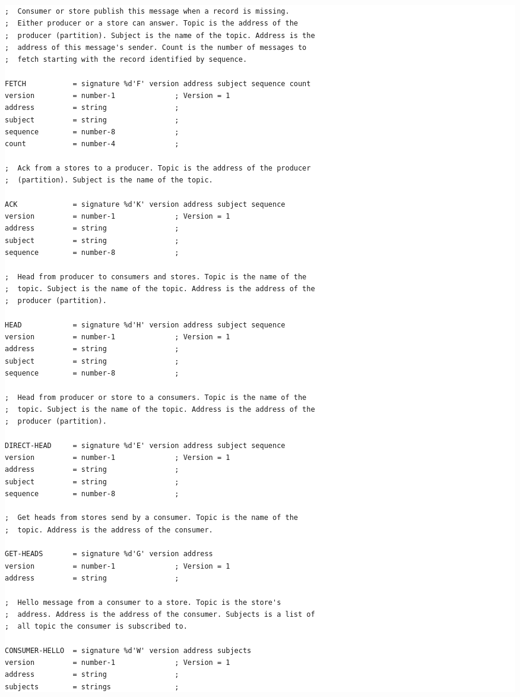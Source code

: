     ;  Consumer or store publish this message when a record is missing.
    ;  Either producer or a store can answer. Topic is the address of the
    ;  producer (partition). Subject is the name of the topic. Address is the
    ;  address of this message's sender. Count is the number of messages to
    ;  fetch starting with the record identified by sequence.

    FETCH           = signature %d'F' version address subject sequence count
    version         = number-1              ; Version = 1
    address         = string                ;
    subject         = string                ;
    sequence        = number-8              ;
    count           = number-4              ;

    ;  Ack from a stores to a producer. Topic is the address of the producer
    ;  (partition). Subject is the name of the topic.

    ACK             = signature %d'K' version address subject sequence
    version         = number-1              ; Version = 1
    address         = string                ;
    subject         = string                ;
    sequence        = number-8              ;

    ;  Head from producer to consumers and stores. Topic is the name of the
    ;  topic. Subject is the name of the topic. Address is the address of the
    ;  producer (partition).

    HEAD            = signature %d'H' version address subject sequence
    version         = number-1              ; Version = 1
    address         = string                ;
    subject         = string                ;
    sequence        = number-8              ;

    ;  Head from producer or store to a consumers. Topic is the name of the
    ;  topic. Subject is the name of the topic. Address is the address of the
    ;  producer (partition).

    DIRECT-HEAD     = signature %d'E' version address subject sequence
    version         = number-1              ; Version = 1
    address         = string                ;
    subject         = string                ;
    sequence        = number-8              ;

    ;  Get heads from stores send by a consumer. Topic is the name of the
    ;  topic. Address is the address of the consumer.

    GET-HEADS       = signature %d'G' version address
    version         = number-1              ; Version = 1
    address         = string                ;

    ;  Hello message from a consumer to a store. Topic is the store's
    ;  address. Address is the address of the consumer. Subjects is a list of
    ;  all topic the consumer is subscribed to.

    CONSUMER-HELLO  = signature %d'W' version address subjects
    version         = number-1              ; Version = 1
    address         = string                ;
    subjects        = strings               ;
